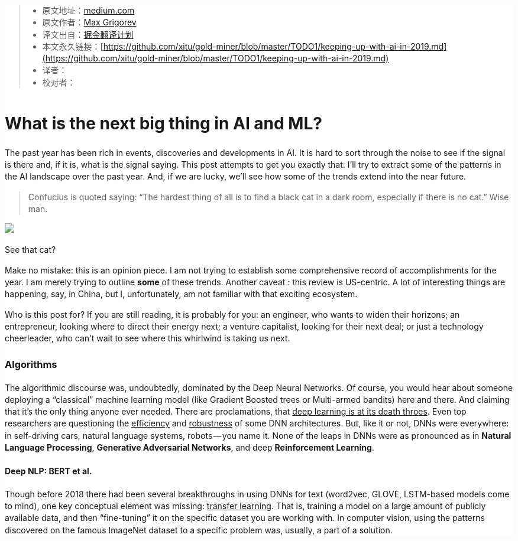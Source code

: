 > * 原文地址：[medium.com](https://medium.com/thelaunchpad/what-is-the-next-big-thing-in-ai-and-ml-904a3f3345ef)
> * 原文作者：[Max Grigorev](https://medium.com/@forwidur)
> * 译文出自：[掘金翻译计划](https://github.com/xitu/gold-miner)
> * 本文永久链接：[https://github.com/xitu/gold-miner/blob/master/TODO1/keeping-up-with-ai-in-2019.md](https://github.com/xitu/gold-miner/blob/master/TODO1/keeping-up-with-ai-in-2019.md)
> * 译者：
> * 校对者：

# What is the next big thing in AI and ML?

The past year has been rich in events, discoveries and developments in AI. It is hard to sort through the noise to see if the signal is there and, if it is, what is the signal saying. This post attempts to get you exactly that: I’ll try to extract some of the patterns in the AI landscape over the past year. And, if we are lucky, we’ll see how some of the trends extend into the near future.

> Confucius is quoted saying: “The hardest thing of all is to find a black cat in a dark room, especially if there is no cat.” Wise man.

![](https://cdn-images-1.medium.com/max/1600/0*NVLoi3vu-9kry4t2)

See that cat?

Make no mistake: this is an opinion piece. I am not trying to establish some comprehensive record of accomplishments for the year. I am merely trying to outline **some** of these trends. Another caveat : this review is US-centric. A lot of interesting things are happening, say, in China, but I, unfortunately, am not familiar with that exciting ecosystem.

Who is this post for? If you are still reading, it is probably for you: an engineer, who wants to widen their horizons; an entrepreneur, looking where to direct their energy next; a venture capitalist, looking for their next deal; or just a technology cheerleader, who can’t wait to see where this whirlwind is taking us next.

### Algorithms

The algorithmic discourse was, undoubtedly, dominated by the Deep Neural Networks. Of course, you would hear about someone deploying a “classical” machine learning model (like Gradient Boosted trees or Multi-armed bandits) here and there. And claiming that it’s the only thing anyone ever needed. There are proclamations, that [deep learning is at its death throes](https://www.technologyreview.com/s/612768/we-analyzed-16625-papers-to-figure-out-where-ai-is-headed-next/). Even top researchers are questioning the [efficiency](https://arxiv.org/abs/1711.11561) and [robustness](https://arxiv.org/abs/1811.02553) of some DNN architectures. But, like it or not, DNNs were everywhere: in self-driving cars, natural language systems, robots — you name it. None of the leaps in DNNs were as pronounced as in **Natural Language Processing**, **Generative Adversarial Networks**, and deep **Reinforcement Learning**.

#### Deep NLP: BERT et al.

Though before 2018 there had been several breakthroughs in using DNNs for text (word2vec, GLOVE, LSTM-based models come to mind), one key conceptual element was missing: [transfer learning](https://machinelearningmastery.com/transfer-learning-for-deep-learning/). That is, training a model on a large amount of publicly available data, and then “fine-tuning” it on the specific dataset you are working with. In computer vision, using the patterns discovered on the famous ImageNet dataset to a specific problem was, usually, a part of a solution.
